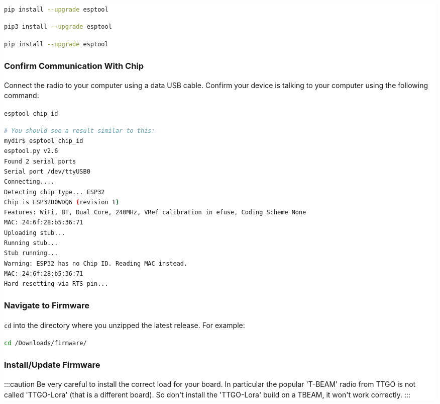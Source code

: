   ```bash
  pip install --upgrade esptool
  ```

  </TabItem>
  <TabItem value="macos">

  ```bash
  pip3 install --upgrade esptool
  ```

  </TabItem>
  <TabItem value="windows">

  ```bash
  pip install --upgrade esptool
  ```

  </TabItem>
</Tabs>



### Confirm Communication With Chip

Connect the radio to your computer using a data USB cable. Confirm your device is talking to your computer using the following command:

  ```bash title="Command"
  esptool chip_id
  ```
  ```bash title="Expected Output"
  # You should see a result similar to this:
  mydir$ esptool chip_id
  esptool.py v2.6
  Found 2 serial ports
  Serial port /dev/ttyUSB0
  Connecting....
  Detecting chip type... ESP32
  Chip is ESP32D0WDQ6 (revision 1)
  Features: WiFi, BT, Dual Core, 240MHz, VRef calibration in efuse, Coding Scheme None
  MAC: 24:6f:28:b5:36:71
  Uploading stub...
  Running stub...
  Stub running...
  Warning: ESP32 has no Chip ID. Reading MAC instead.
  MAC: 24:6f:28:b5:36:71
  Hard resetting via RTS pin...
  ```

### Navigate to Firmware

`cd` into the directory where you unzipped the latest release. For example:
```bash title="Example"
cd /Downloads/firmware/
```

### Install/Update Firmware
:::caution
Be very careful to install the correct load for your board. In particular the popular 'T-BEAM' radio from TTGO is not called 'TTGO-Lora' (that is a different board). So don't install the 'TTGO-Lora' build on a TBEAM, it won't work correctly.
:::
